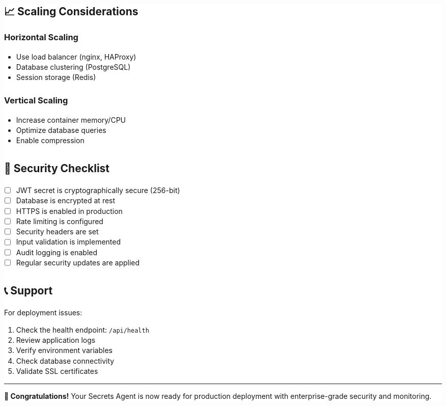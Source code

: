 ## 📈 Scaling Considerations

### Horizontal Scaling
- Use load balancer (nginx, HAProxy)
- Database clustering (PostgreSQL)
- Session storage (Redis)

### Vertical Scaling
- Increase container memory/CPU
- Optimize database queries
- Enable compression

## 🔐 Security Checklist

- [ ] JWT secret is cryptographically secure (256-bit)
- [ ] Database is encrypted at rest
- [ ] HTTPS is enabled in production
- [ ] Rate limiting is configured
- [ ] Security headers are set
- [ ] Input validation is implemented
- [ ] Audit logging is enabled
- [ ] Regular security updates are applied

## 📞 Support

For deployment issues:
1. Check the health endpoint: `/api/health`
2. Review application logs
3. Verify environment variables
4. Check database connectivity
5. Validate SSL certificates

---

**🎉 Congratulations!** Your Secrets Agent is now ready for production deployment with enterprise-grade security and monitoring. 